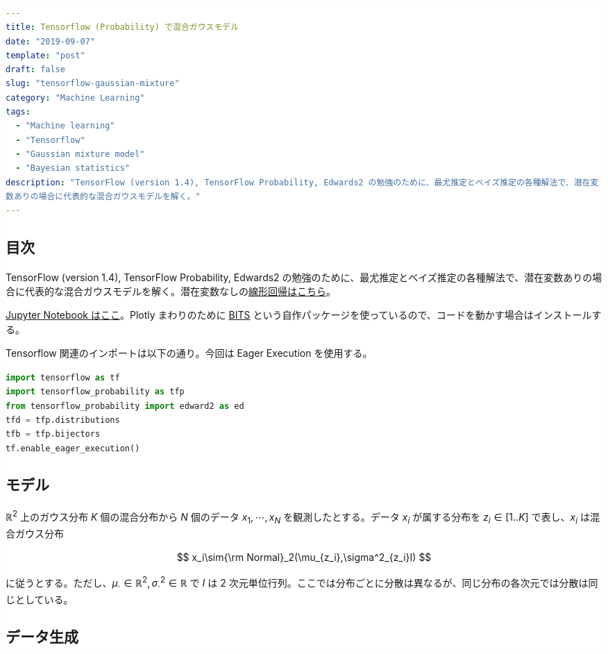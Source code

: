 ```yaml
---
title: Tensorflow (Probability) で混合ガウスモデル
date: "2019-09-07"
template: "post"
draft: false
slug: "tensorflow-gaussian-mixture"
category: "Machine Learning"
tags:
  - "Machine learning"
  - "Tensorflow"
  - "Gaussian mixture model"
  - "Bayesian statistics"
description: "TensorFlow (version 1.4), TensorFlow Probability, Edwards2 の勉強のために、最尤推定とベイズ推定の各種解法で、潜在変数ありの場合に代表的な混合ガウスモデルを解く。"
---
```


## 目次

```toc
```

TensorFlow (version 1.4), TensorFlow Probability, Edwards2 の勉強のために、最尤推定とベイズ推定の各種解法で、潜在変数ありの場合に代表的な混合ガウスモデルを解く。潜在変数なしの[線形回帰はこちら](/posts/tensorflow-linear-regression)。

[Jupyter Notebook はここ](https://nbviewer.jupyter.org/gist/yoshihikosuzuki/9d06ebb320789dd1a0c2389964a2d33e)。Plotly まわりのために [BITS](https://github.com/yoshihikosuzuki/BITS) という自作パッケージを使っているので、コードを動かす場合はインストールする。

Tensorflow 関連のインポートは以下の通り。今回は Eager Execution を使用する。

```python
import tensorflow as tf
import tensorflow_probability as tfp
from tensorflow_probability import edward2 as ed
tfd = tfp.distributions
tfb = tfp.bijectors
tf.enable_eager_execution()
```

## モデル

$\mathbb{R}^2$ 上のガウス分布 $K$ 個の混合分布から $N$ 個のデータ $x_1,\cdots,x_N$ を観測したとする。データ $x_i$ が属する分布を $z_i\in[1..K]$ で表し、$x_i$ は混合ガウス分布

$$
x_i\sim{\rm Normal}_2(\mu_{z_i},\sigma^2_{z_i}I)
$$

に従うとする。ただし、$\mu_\cdot\in\mathbb{R}^2,\sigma^2_\cdot\in\mathbb{R}$ で $I$ は 2 次元単位行列。ここでは分布ごとに分散は異なるが、同じ分布の各次元では分散は同じとしている。

## データ生成
